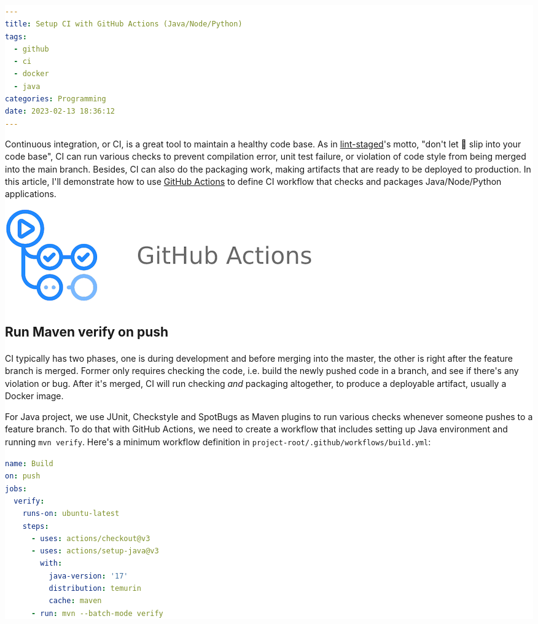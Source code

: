 ```yaml
---
title: Setup CI with GitHub Actions (Java/Node/Python)
tags:
  - github
  - ci
  - docker
  - java
categories: Programming
date: 2023-02-13 18:36:12
---
```



Continuous integration, or CI, is a great tool to maintain a healthy code base. As in [lint-staged][1]'s motto, "don't let 💩 slip into your code base", CI can run various checks to prevent compilation error, unit test failure, or violation of code style from being merged into the main branch. Besides, CI can also do the packaging work, making artifacts that are ready to be deployed to production. In this article, I'll demonstrate how to use [GitHub Actions][2] to define CI workflow that checks and packages Java/Node/Python applications.

![CI with GitHub Actions](images/ci-with-github-actions.png)

## Run Maven verify on push

CI typically has two phases, one is during development and before merging into the master, the other is right after the feature branch is merged. Former only requires checking the code, i.e. build the newly pushed code in a branch, and see if there's any violation or bug. After it's merged, CI will run checking *and* packaging altogether, to produce a deployable artifact, usually a Docker image.

For Java project, we use JUnit, Checkstyle and SpotBugs as Maven plugins to run various checks whenever someone pushes to a feature branch. To do that with GitHub Actions, we need to create a workflow that includes setting up Java environment and running `mvn verify`. Here's a minimum workflow definition in `project-root/.github/workflows/build.yml`:

```yaml
name: Build
on: push
jobs:
  verify:
    runs-on: ubuntu-latest
    steps:
      - uses: actions/checkout@v3
      - uses: actions/setup-java@v3
        with:
          java-version: '17'
          distribution: temurin
          cache: maven
      - run: mvn --batch-mode verify
```


[1]: https://github.com/okonet/lint-staged
[2]: https://docs.github.com/en/actions
[3]: https://docs.github.com/en/actions/using-workflows/triggering-a-workflow
[4]: https://github.com/actions/checkout
[5]: https://github.com/actions/setup-java
[6]: https://github.com/actions/cache
[7]: https://docs.github.com/en/actions/using-workflows/caching-dependencies-to-speed-up-workflows
[8]: https://docs.github.com/en/actions/using-containerized-services/about-service-containers
[9]: https://docs.docker.com/engine/reference/commandline/run/
[10]: https://hub.docker.com/_/mysql
[11]: https://docs.github.com/en/actions/using-workflows/storing-workflow-data-as-artifacts
[12]: https://docs.spring.io/spring-boot/docs/current/reference/html/container-images.html
[13]: https://docs.github.com/en/packages
[14]: https://docs.github.com/en/actions/learn-github-actions/contexts
[15]: https://docs.github.com/en/repositories/managing-your-repositorys-settings-and-features/enabling-features-for-your-repository/managing-github-actions-settings-for-a-repository#setting-the-permissions-of-the-github_token-for-your-repository
[16]: https://docs.github.com/en/actions/using-jobs/defining-outputs-for-jobs
[17]: https://github.com/docker/metadata-action
[18]: https://github.com/jizhang/proton-server/blob/32b5a28f5c7227d74557a1e80dc6579b345487a1/.github/workflows/build.yml
[19]: https://github.com/jizhang/proton/blob/2da93e759861236099983955ef4964958a70248d/.github/workflows/build.yml
[20]: https://python-poetry.org/
[21]: https://github.com/jizhang/timetable/blob/63a77df1a2f0df4d1e816e60211f1e960441029b/.github/workflows/build.yml
[22]: https://github.com/jizhang/timetable/blob/63a77df1a2f0df4d1e816e60211f1e960441029b/pyproject.toml
